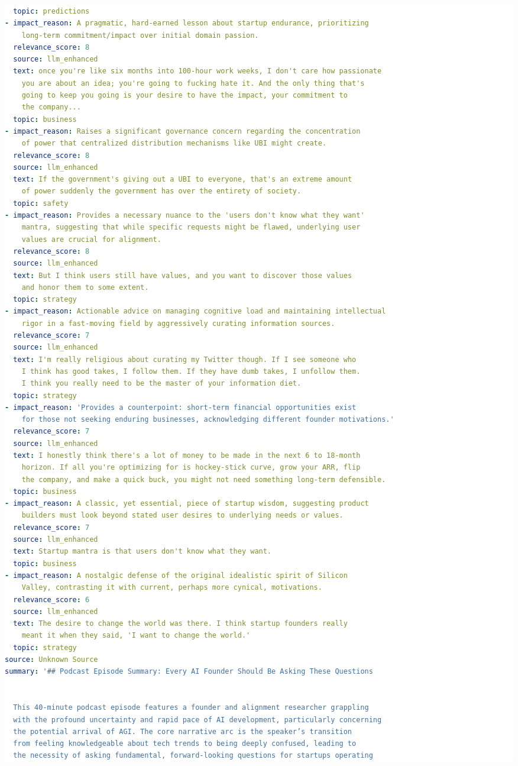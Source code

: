 ```yaml
  topic: predictions
- impact_reason: A pragmatic, hard-earned lesson about startup endurance, prioritizing
    long-term commitment/impact over initial domain passion.
  relevance_score: 8
  source: llm_enhanced
  text: once you're like six months into 100-hour work weeks, I don't care how passionate
    you are about an idea; you're going to fucking hate it. And the only thing that's
    going to keep you going is your desire to have the impact, your commitment to
    the company...
  topic: business
- impact_reason: Raises a significant governance concern regarding the concentration
    of power that centralized distribution mechanisms like UBI might create.
  relevance_score: 8
  source: llm_enhanced
  text: If the government's giving out a UBI to everyone, that's an extreme amount
    of power suddenly the government has over the entirety of society.
  topic: safety
- impact_reason: Provides a necessary nuance to the 'users don't know what they want'
    mantra, suggesting that while specific requests might be flawed, underlying user
    values are crucial for alignment.
  relevance_score: 8
  source: llm_enhanced
  text: But I think users still have values, and you want to discover those values
    and honor them to some extent.
  topic: strategy
- impact_reason: Actionable advice on managing cognitive load and maintaining intellectual
    rigor in a fast-moving field by aggressively curating information sources.
  relevance_score: 7
  source: llm_enhanced
  text: I'm really religious about curating my Twitter though. If I see someone who
    I think has good takes, I follow them. If they have dumb takes, I unfollow them.
    I think you really need to be the master of your information diet.
  topic: strategy
- impact_reason: 'Provides a counterpoint: short-term financial opportunities exist
    for those not seeking enduring businesses, acknowledging different founder motivations.'
  relevance_score: 7
  source: llm_enhanced
  text: I honestly think there's a lot of money to be made in the next 6 to 18-month
    horizon. If all you're optimizing for is hockey-stick curve, grow your ARR, flip
    the company, and make a quick buck, you might not need something long-term defensible.
  topic: business
- impact_reason: A classic, yet essential, piece of startup wisdom, suggesting product
    builders must look beyond stated user desires to underlying needs or values.
  relevance_score: 7
  source: llm_enhanced
  text: Startup mantra is that users don't know what they want.
  topic: business
- impact_reason: A nostalgic defense of the original idealistic spirit of Silicon
    Valley, contrasting it with current, perhaps more cynical, motivations.
  relevance_score: 6
  source: llm_enhanced
  text: The desire to change the world was there. I think startup founders really
    meant it when they said, 'I want to change the world.'
  topic: strategy
source: Unknown Source
summary: '## Podcast Episode Summary: Every AI Founder Should Be Asking These Questions


  This 40-minute podcast episode features a founder and alignment researcher grappling
  with the profound uncertainty and rapid pace of AI development, particularly concerning
  the potential arrival of AGI. The core narrative arc is the speaker’s transition
  from feeling knowledgeable about tech trends to being deeply confused, leading to
  the necessity of asking fundamental, forward-looking questions for startups operating
```